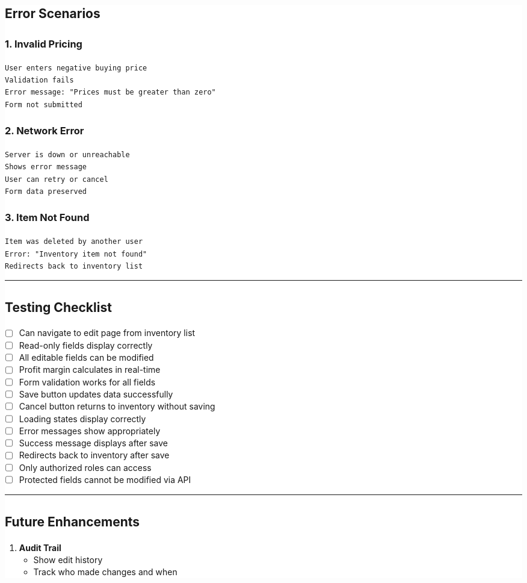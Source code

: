 
## Error Scenarios

### 1. Invalid Pricing
```
User enters negative buying price
Validation fails
Error message: "Prices must be greater than zero"
Form not submitted
```

### 2. Network Error
```
Server is down or unreachable
Shows error message
User can retry or cancel
Form data preserved
```

### 3. Item Not Found
```
Item was deleted by another user
Error: "Inventory item not found"
Redirects back to inventory list
```

---

## Testing Checklist

- [ ] Can navigate to edit page from inventory list
- [ ] Read-only fields display correctly
- [ ] All editable fields can be modified
- [ ] Profit margin calculates in real-time
- [ ] Form validation works for all fields
- [ ] Save button updates data successfully
- [ ] Cancel button returns to inventory without saving
- [ ] Loading states display correctly
- [ ] Error messages show appropriately
- [ ] Success message displays after save
- [ ] Redirects back to inventory after save
- [ ] Only authorized roles can access
- [ ] Protected fields cannot be modified via API

---

## Future Enhancements

1. **Audit Trail**
   - Show edit history
   - Track who made changes and when
